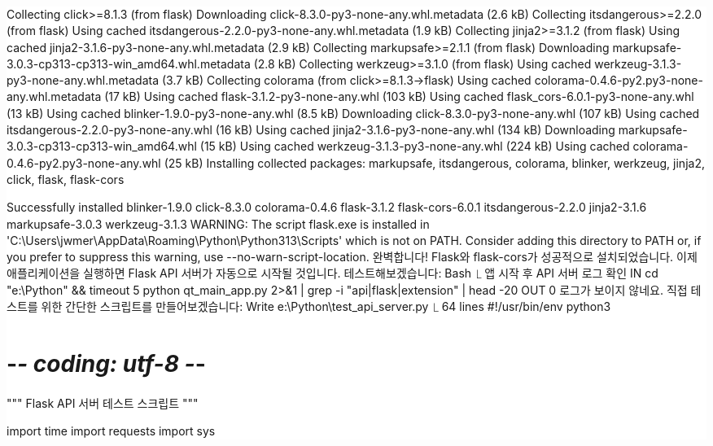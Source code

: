 Collecting click>=8.1.3 (from flask)
  Downloading click-8.3.0-py3-none-any.whl.metadata (2.6 kB)
Collecting itsdangerous>=2.2.0 (from flask)
  Using cached itsdangerous-2.2.0-py3-none-any.whl.metadata (1.9 kB)
Collecting jinja2>=3.1.2 (from flask)
  Using cached jinja2-3.1.6-py3-none-any.whl.metadata (2.9 kB)
Collecting markupsafe>=2.1.1 (from flask)
  Downloading markupsafe-3.0.3-cp313-cp313-win_amd64.whl.metadata (2.8 kB)
Collecting werkzeug>=3.1.0 (from flask)
  Using cached werkzeug-3.1.3-py3-none-any.whl.metadata (3.7 kB)
Collecting colorama (from click>=8.1.3->flask)
  Using cached colorama-0.4.6-py2.py3-none-any.whl.metadata (17 kB)
Using cached flask-3.1.2-py3-none-any.whl (103 kB)
Using cached flask_cors-6.0.1-py3-none-any.whl (13 kB)
Using cached blinker-1.9.0-py3-none-any.whl (8.5 kB)
Downloading click-8.3.0-py3-none-any.whl (107 kB)
Using cached itsdangerous-2.2.0-py3-none-any.whl (16 kB)
Using cached jinja2-3.1.6-py3-none-any.whl (134 kB)
Downloading markupsafe-3.0.3-cp313-cp313-win_amd64.whl (15 kB)
Using cached werkzeug-3.1.3-py3-none-any.whl (224 kB)
Using cached colorama-0.4.6-py2.py3-none-any.whl (25 kB)
Installing collected packages: markupsafe, itsdangerous, colorama, blinker, werkzeug, jinja2, click, flask, flask-cors

Successfully installed blinker-1.9.0 click-8.3.0 colorama-0.4.6 flask-3.1.2 flask-cors-6.0.1 itsdangerous-2.2.0 jinja2-3.1.6 markupsafe-3.0.3 werkzeug-3.1.3
  WARNING: The script flask.exe is installed in 'C:\Users\jwmer\AppData\Roaming\Python\Python313\Scripts' which is not on PATH.
  Consider adding this directory to PATH or, if you prefer to suppress this warning, use --no-warn-script-location.
완벽합니다! Flask와 flask-cors가 성공적으로 설치되었습니다. 이제 애플리케이션을 실행하면 Flask API 서버가 자동으로 시작될 것입니다. 테스트해보겠습니다:
Bash
⎿
앱 시작 후 API 서버 로그 확인
IN
cd "e:\Python" && timeout 5 python qt_main_app.py 2>&1 | grep -i "api\|flask\|extension" | head -20
OUT
0
로그가 보이지 않네요. 직접 테스트를 위한 간단한 스크립트를 만들어보겠습니다:
Write e:\Python\test_api_server.py
⎿
64 lines
#!/usr/bin/env python3
# -*- coding: utf-8 -*-
"""
Flask API 서버 테스트 스크립트
"""

import time
import requests
import sys
